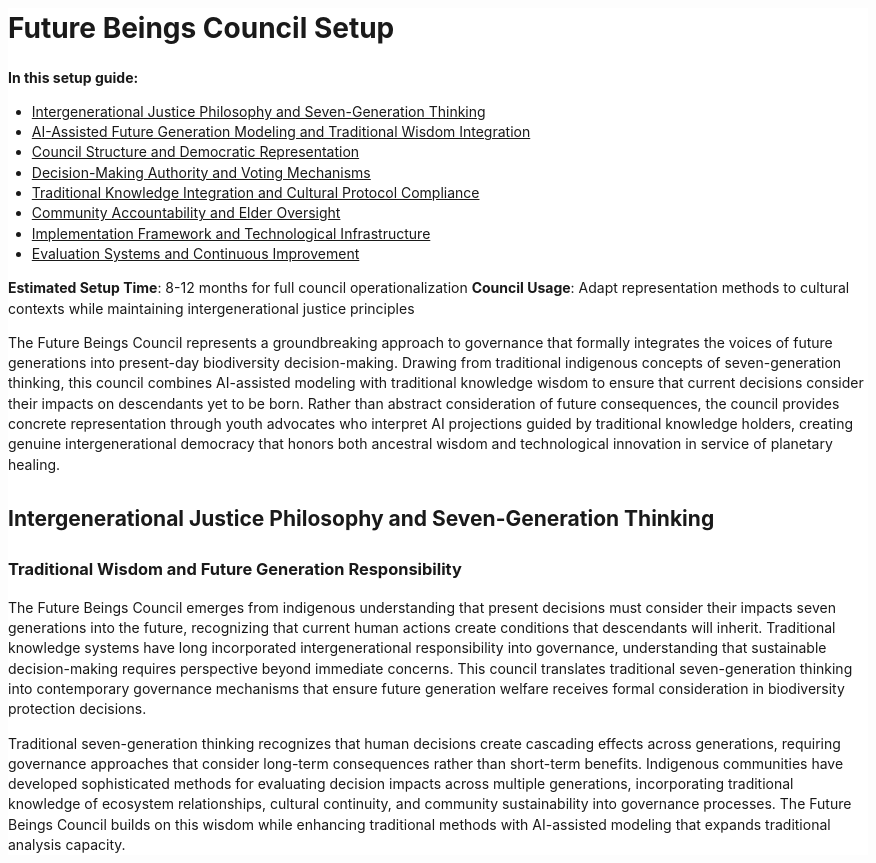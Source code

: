 # Future Beings Council Setup

**In this setup guide:**
- [Intergenerational Justice Philosophy and Seven-Generation Thinking](#intergenerational-justice-philosophy-seven-generation-thinking)
- [AI-Assisted Future Generation Modeling and Traditional Wisdom Integration](#ai-assisted-future-generation-modeling-traditional-wisdom-integration)
- [Council Structure and Democratic Representation](#council-structure-democratic-representation)
- [Decision-Making Authority and Voting Mechanisms](#decision-making-authority-voting-mechanisms)
- [Traditional Knowledge Integration and Cultural Protocol Compliance](#traditional-knowledge-integration-cultural-protocol-compliance)
- [Community Accountability and Elder Oversight](#community-accountability-elder-oversight)
- [Implementation Framework and Technological Infrastructure](#implementation-framework-technological-infrastructure)
- [Evaluation Systems and Continuous Improvement](#evaluation-systems-continuous-improvement)

**Estimated Setup Time**: 8-12 months for full council operationalization
**Council Usage**: Adapt representation methods to cultural contexts while maintaining intergenerational justice principles

The Future Beings Council represents a groundbreaking approach to governance that formally integrates the voices of future generations into present-day biodiversity decision-making. Drawing from traditional indigenous concepts of seven-generation thinking, this council combines AI-assisted modeling with traditional knowledge wisdom to ensure that current decisions consider their impacts on descendants yet to be born. Rather than abstract consideration of future consequences, the council provides concrete representation through youth advocates who interpret AI projections guided by traditional knowledge holders, creating genuine intergenerational democracy that honors both ancestral wisdom and technological innovation in service of planetary healing.

## <a id="intergenerational-justice-philosophy-seven-generation-thinking"></a>Intergenerational Justice Philosophy and Seven-Generation Thinking

### Traditional Wisdom and Future Generation Responsibility

The Future Beings Council emerges from indigenous understanding that present decisions must consider their impacts seven generations into the future, recognizing that current human actions create conditions that descendants will inherit. Traditional knowledge systems have long incorporated intergenerational responsibility into governance, understanding that sustainable decision-making requires perspective beyond immediate concerns. This council translates traditional seven-generation thinking into contemporary governance mechanisms that ensure future generation welfare receives formal consideration in biodiversity protection decisions.

Traditional seven-generation thinking recognizes that human decisions create cascading effects across generations, requiring governance approaches that consider long-term consequences rather than short-term benefits. Indigenous communities have developed sophisticated methods for evaluating decision impacts across multiple generations, incorporating traditional knowledge of ecosystem relationships, cultural continuity, and community sustainability into governance processes. The Future Beings Council builds on this wisdom while enhancing traditional methods with AI-assisted modeling that expands traditional analysis capacity.

